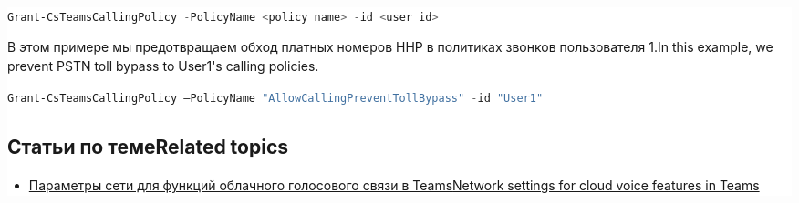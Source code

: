 ```PowerShell
Grant-CsTeamsCallingPolicy -PolicyName <policy name> -id <user id> 
```
<span data-ttu-id="19aa8-188">В этом примере мы предотвращаем обход платных номеров ННР в политиках звонков пользователя 1.</span><span class="sxs-lookup"><span data-stu-id="19aa8-188">In this example, we prevent PSTN toll bypass to User1's calling policies.</span></span> 

```PowerShell
Grant-CsTeamsCallingPolicy –PolicyName "AllowCallingPreventTollBypass" -id "User1" 
```

## <a name="related-topics"></a><span data-ttu-id="19aa8-189">Статьи по теме</span><span class="sxs-lookup"><span data-stu-id="19aa8-189">Related topics</span></span>

- [<span data-ttu-id="19aa8-190">Параметры сети для функций облачного голосового связи в Teams</span><span class="sxs-lookup"><span data-stu-id="19aa8-190">Network settings for cloud voice features in Teams</span></span>](cloud-voice-network-settings.md)
